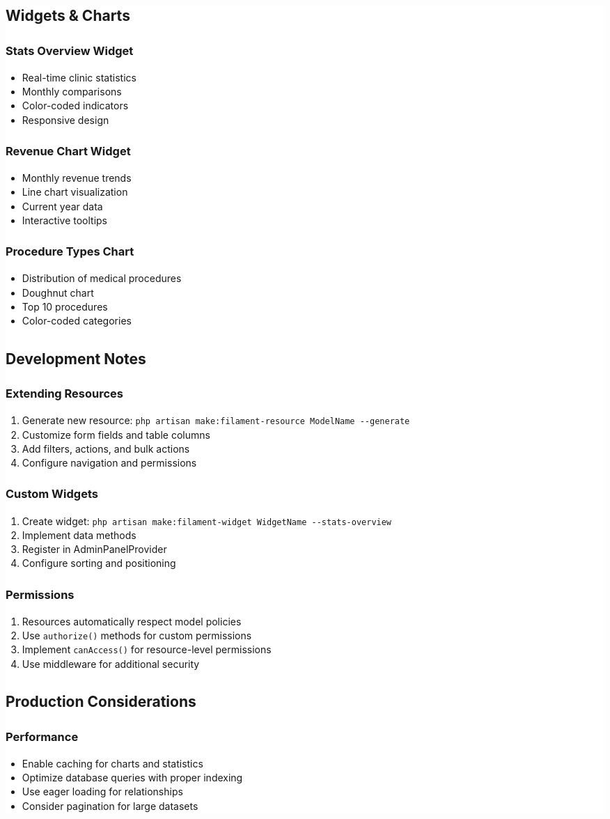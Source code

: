 ## Widgets & Charts

### Stats Overview Widget
- Real-time clinic statistics
- Monthly comparisons
- Color-coded indicators
- Responsive design

### Revenue Chart Widget
- Monthly revenue trends
- Line chart visualization
- Current year data
- Interactive tooltips

### Procedure Types Chart
- Distribution of medical procedures
- Doughnut chart
- Top 10 procedures
- Color-coded categories

## Development Notes

### Extending Resources
1. Generate new resource: `php artisan make:filament-resource ModelName --generate`
2. Customize form fields and table columns
3. Add filters, actions, and bulk actions
4. Configure navigation and permissions

### Custom Widgets
1. Create widget: `php artisan make:filament-widget WidgetName --stats-overview`
2. Implement data methods
3. Register in AdminPanelProvider
4. Configure sorting and positioning

### Permissions
1. Resources automatically respect model policies
2. Use `authorize()` methods for custom permissions
3. Implement `canAccess()` for resource-level permissions
4. Use middleware for additional security

## Production Considerations

### Performance
- Enable caching for charts and statistics
- Optimize database queries with proper indexing
- Use eager loading for relationships
- Consider pagination for large datasets
